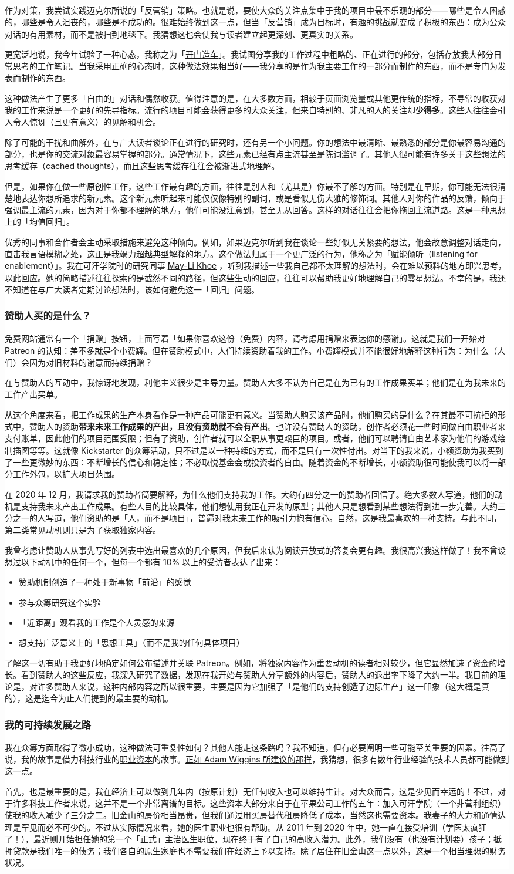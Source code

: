 作为对策，我尝试实践迈克尔所说的「反营销」策略。也就是说，要使大众的关注点集中于我的项目中最不乐观的部分——哪些是令人困惑的，哪些是令人沮丧的，哪些是不成功的。很难始终做到这一点，但当「反营销」成为目标时，有趣的挑战就变成了积极的东西：成为公众对话的有用素材，而不是被扫到地毯下。我猜想这也会使我与读者建立起更深刻、更真实的关系。

更宽泛地说，我今年试验了一种心态，我称之为「[开门造车](https://notes.andymatuschak.org/z21cgR9K3UcQ5a7yPsj2RUim3oM2TzdBByZu)」。我试图分享我的工作过程中粗略的、正在进行的部分，包括存放我大部分日常思考的[工作笔记](https://notes.andymatuschak.org/About_these_notes)。当我采用正确的心态时，这种做法效果相当好——我分享的是作为我主要工作的一部分而制作的东西，而不是专门为发表而制作的东西。

这种做法产生了更多「自由的」对话和偶然收获。值得注意的是，在大多数方面，相较于页面浏览量或其他更传统的指标，不寻常的收获对我的工作来说是一个更好的先导指标。流行的项目可能会获得更多的大众关注，但来自特别的、非凡的人的关注却**少得多**。这些人往往会引入令人惊讶（且更有意义）的见解和机会。

除了可能的干扰和曲解外，在与广大读者谈论正在进行的研究时，还有另一个小问题。你的想法中最清晰、最熟悉的部分是你最容易沟通的部分，也是你的交流对象最容易掌握的部分。通常情况下，这些元素已经有点主流甚至是陈词滥调了。其他人很可能有许多关于这些想法的思考缓存（cached thoughts），而且这些思考缓存往往会被渐进式地理解。

但是，如果你在做一些原创性工作，这些工作最有趣的方面，往往是别人和（尤其是）你最不了解的方面。特别是在早期，你可能无法很清楚地表达你想所追求的新元素。这个新元素听起来可能仅仅像特别的副词，或是看似无伤大雅的修饰词。其他人对你的作品的反馈，倾向于强调最主流的元素，因为对于你都不理解的地方，他们可能没注意到，甚至无从回答。这样的对话往往会把你拖回主流道路。这是一种思想上的「均值回归」。

优秀的同事和合作者会主动采取措施来避免这种倾向。例如，如果迈克尔听到我在谈论一些好似无关紧要的想法，他会故意调整对话走向，直击我言语模糊之处，这正是我竭力超越典型解释的地方。这个做法归属于一个更广泛的行为，他称之为「赋能倾听（listening for enablement）」。我在可汗学院时的研究同事 [May-Li Khoe](http://maylikhoe.com/) ，听到我描述一些我自己都不太理解的想法时，会在难以预料的地方即兴思考，以此回应。她的简略描述往往探索的是截然不同的路径，但这些生动的回应，往往可以帮助我更好地理解自己的零星想法。不幸的是，我还不知道在与广大读者定期讨论想法时，该如何避免这一「回归」问题。

### 赞助人买的是什么？

免费网站通常有一个「捐赠」按钮，上面写着「如果你喜欢这份（免费）内容，请考虑用捐赠来表达你的感谢」。这就是我们一开始对 Patreon 的认知：差不多就是个小费罐。但在赞助模式中，人们持续资助着我的工作。小费罐模式并不能很好地解释这种行为：为什么（人们）会因为对旧材料的谢意而持续捐赠？

在与赞助人的互动中，我惊讶地发现，利他主义很少是主导力量。赞助人大多不认为自己是在为已有的工作成果买单；他们是在为我未来的工作产出买单。

从这个角度来看，把工作成果的生产本身看作是一种产品可能更有意义。当赞助人购买该产品时，他们购买的是什么？在其最不可抗拒的形式中，赞助人的资助**带来未来工作成果的产出，且没有资助就不会有产出**。也许没有赞助人的资助，创作者必须花一些时间做自由职业者来支付账单，因此他们的项目范围受限；但有了资助，创作者就可以全职从事更艰巨的项目。或者，他们可以聘请自由艺术家为他们的游戏绘制插图等等。这就像 Kickstarter 的众筹活动，只不过是以一种持续的方式，而不是只有一次性付出。对当下的我来说，小额资助为我买到了一些更微妙的东西：不断增长的信心和稳定性；不必取悦基金会或投资者的自由。随着资金的不断增长，小额资助很可能使我可以将一部分工作外包，以扩大项目范围。

在 2020 年 12 月，我请求我的赞助者简要解释，为什么他们支持我的工作。大约有四分之一的赞助者回信了。绝大多数人写道，他们的动机是支持我未来产出工作成果。有些人目的比较具体，他们想使用我正在开发的原型；其他人只是想看到某些想法得到进一步完善。大约三分之一的人写道，他们资助的是「[人，而不是项目](https://www.nature.com/articles/477529a)」，普遍对我未来工作的吸引力抱有信心。自然，这是我最喜欢的一种支持。与此不同，第二类常见动机则只是为了获取独家内容。

我曾考虑让赞助人从事先写好的列表中选出最喜欢的几个原因，但我后来认为阅读开放式的答复会更有趣。我很高兴我这样做了！我不曾设想过以下动机中的任何一个，但每一个都有 10% 以上的受访者表达了出来：

- 赞助机制创造了一种处于新事物「前沿」的感觉

- 参与众筹研究这个实验

- 「近距离」观看我的工作是个人灵感的来源

- 想支持广泛意义上的「思想工具」（而不是我的任何具体项目）

了解这一切有助于我更好地确定如何公布描述并关联 Patreon。例如，将独家内容作为重要动机的读者相对较少，但它显然加速了资金的增长。看到赞助人的这些反应，我深入研究了数据，发现在我开始与赞助人分享额外的内容后，赞助人的退出率下降了大约一半。我目前的理论是，对许多赞助人来说，这种内部内容之所以很重要，主要是因为它加强了「是他们的支持**创造**了边际生产」这一印象（这大概是真的），这是迄今为止人们提到的最主要的动机。

### 我的可持续发展之路

我在众筹方面取得了微小成功，这种做法可重复性如何？其他人能走这条路吗？我不知道，但有必要阐明一些可能至关重要的因素。往高了说，我的故事是借力科技行业的[职业资本](https://concepts.effectivealtruism.org/concepts/career-capital/)的故事。[正如 Adam Wiggins 所建议的那样](https://adamwiggins.com/making-computers-better/together)，我猜想，很多有数年行业经验的技术人员都可能做到这一点。

首先，也是最重要的是，我在经济上可以做到几年内（按原计划）无任何收入也可以维持生计。对大众而言，这是少见而幸运的！不过，对于许多科技工作者来说，这并不是一个非常离谱的目标。这些资本大部分来自于在苹果公司工作的五年：加入可汗学院（一个非营利组织）使我的收入减少了三分之二。旧金山的房价相当昂贵，但我们通过用买房替代租房降低了成本，当然这也需要资本。我妻子的大方和通情达理是罕见而必不可少的。不过从实际情况来看，她的医生职业也很有帮助。从 2011 年到 2020 年中，她一直在接受培训（学医太疯狂了！），最近则开始担任她的第一个「正式」主治医生职位，现在终于有了自己的高收入潜力。此外，我们没有（也没有计划要）孩子；抵押贷款是我们唯一的债务；我们各自的原生家庭也不需要我们在经济上予以支持。除了居住在旧金山这一点以外，这是一个相当理想的财务状况。
